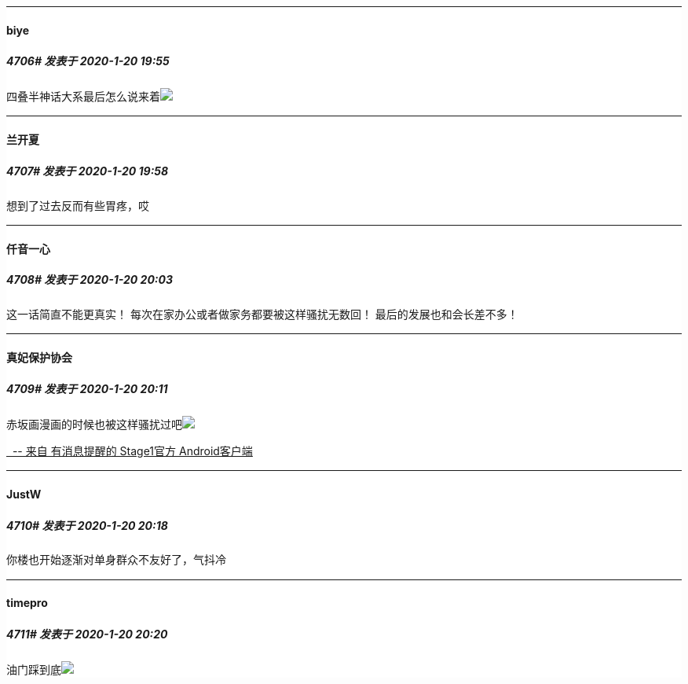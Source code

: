 *****

####  biye  
##### 4706#       发表于 2020-1-20 19:55


四叠半神话大系最后怎么说来着<img src="https://static.saraba1st.com/image/smiley/face2017/044.png" referrerpolicy="no-referrer">


*****

####  兰开夏  
##### 4707#       发表于 2020-1-20 19:58


想到了过去反而有些胃疼，哎


*****

####  仟音一心  
##### 4708#       发表于 2020-1-20 20:03


这一话简直不能更真实！
每次在家办公或者做家务都要被这样骚扰无数回！
最后的发展也和会长差不多！


*****

####  真妃保护协会  
##### 4709#       发表于 2020-1-20 20:11


赤坂画漫画的时候也被这样骚扰过吧<img src="https://static.saraba1st.com/image/smiley/face2017/053.png" referrerpolicy="no-referrer">

[  -- 来自 有消息提醒的 Stage1官方 Android客户端](https://www.coolapk.com/apk/140634)


*****

####  JustW  
##### 4710#       发表于 2020-1-20 20:18


你楼也开始逐渐对单身群众不友好了，气抖冷


*****

####  timepro  
##### 4711#       发表于 2020-1-20 20:20


油门踩到底<img src="https://static.saraba1st.com/image/smiley/face2017/067.png" referrerpolicy="no-referrer">
